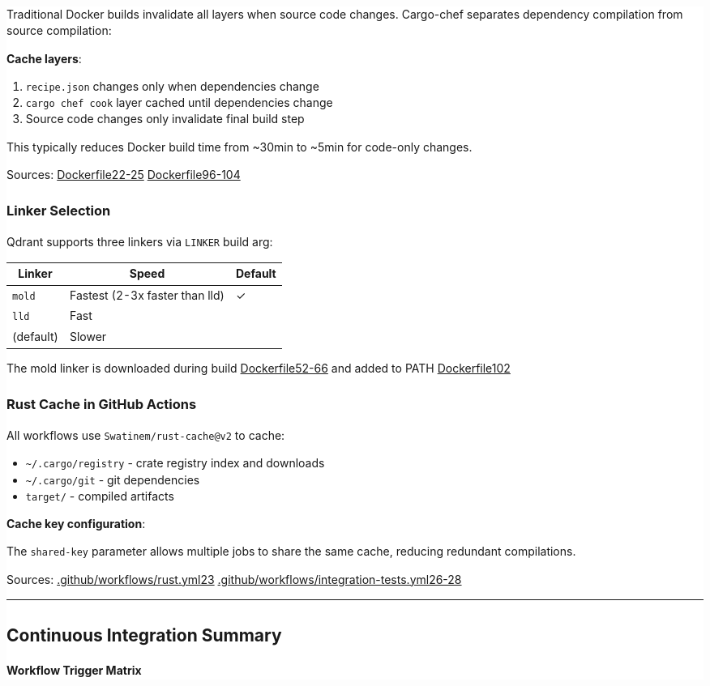 Traditional Docker builds invalidate all layers when source code changes. Cargo-chef separates dependency compilation from source compilation:

```
```

**Cache layers**:

1. `recipe.json` changes only when dependencies change
2. `cargo chef cook` layer cached until dependencies change
3. Source code changes only invalidate final build step

This typically reduces Docker build time from \~30min to \~5min for code-only changes.

Sources: [Dockerfile22-25](https://github.com/qdrant/qdrant/blob/48203e41/Dockerfile#L22-L25) [Dockerfile96-104](https://github.com/qdrant/qdrant/blob/48203e41/Dockerfile#L96-L104)

### Linker Selection

Qdrant supports three linkers via `LINKER` build arg:

| Linker    | Speed                          | Default |
| --------- | ------------------------------ | ------- |
| `mold`    | Fastest (2-3x faster than lld) | ✓       |
| `lld`     | Fast                           |         |
| (default) | Slower                         |         |

The mold linker is downloaded during build [Dockerfile52-66](https://github.com/qdrant/qdrant/blob/48203e41/Dockerfile#L52-L66) and added to PATH [Dockerfile102](https://github.com/qdrant/qdrant/blob/48203e41/Dockerfile#L102-L102)

### Rust Cache in GitHub Actions

All workflows use `Swatinem/rust-cache@v2` to cache:

- `~/.cargo/registry` - crate registry index and downloads
- `~/.cargo/git` - git dependencies
- `target/` - compiled artifacts

**Cache key configuration**:

```
```

The `shared-key` parameter allows multiple jobs to share the same cache, reducing redundant compilations.

Sources: [.github/workflows/rust.yml23](https://github.com/qdrant/qdrant/blob/48203e41/.github/workflows/rust.yml#L23-L23) [.github/workflows/integration-tests.yml26-28](https://github.com/qdrant/qdrant/blob/48203e41/.github/workflows/integration-tests.yml#L26-L28)

---

## Continuous Integration Summary

**Workflow Trigger Matrix**
